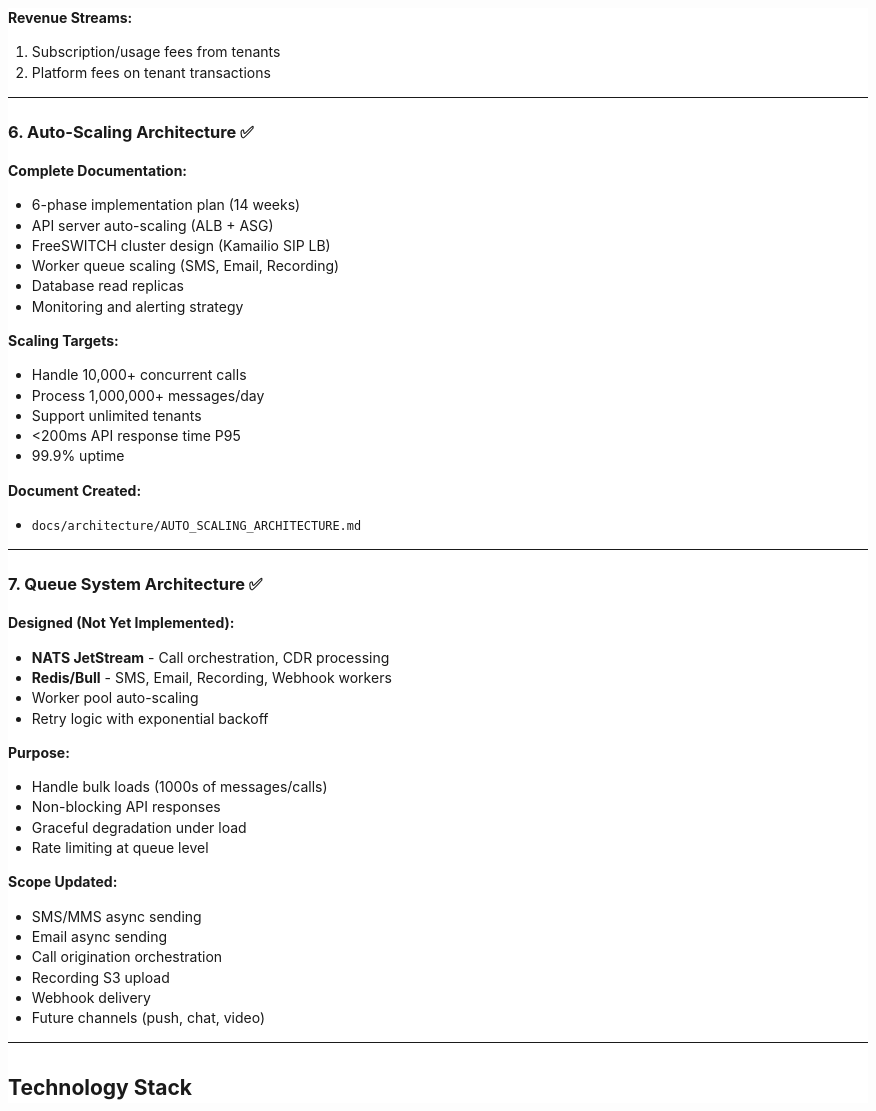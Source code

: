 **Revenue Streams:**
1. Subscription/usage fees from tenants
2. Platform fees on tenant transactions

---

### 6. Auto-Scaling Architecture ✅

**Complete Documentation:**
- 6-phase implementation plan (14 weeks)
- API server auto-scaling (ALB + ASG)
- FreeSWITCH cluster design (Kamailio SIP LB)
- Worker queue scaling (SMS, Email, Recording)
- Database read replicas
- Monitoring and alerting strategy

**Scaling Targets:**
- Handle 10,000+ concurrent calls
- Process 1,000,000+ messages/day
- Support unlimited tenants
- <200ms API response time P95
- 99.9% uptime

**Document Created:**
- `docs/architecture/AUTO_SCALING_ARCHITECTURE.md`

---

### 7. Queue System Architecture ✅

**Designed (Not Yet Implemented):**
- **NATS JetStream** - Call orchestration, CDR processing
- **Redis/Bull** - SMS, Email, Recording, Webhook workers
- Worker pool auto-scaling
- Retry logic with exponential backoff

**Purpose:**
- Handle bulk loads (1000s of messages/calls)
- Non-blocking API responses
- Graceful degradation under load
- Rate limiting at queue level

**Scope Updated:**
- SMS/MMS async sending
- Email async sending
- Call origination orchestration
- Recording S3 upload
- Webhook delivery
- Future channels (push, chat, video)

---

## Technology Stack
